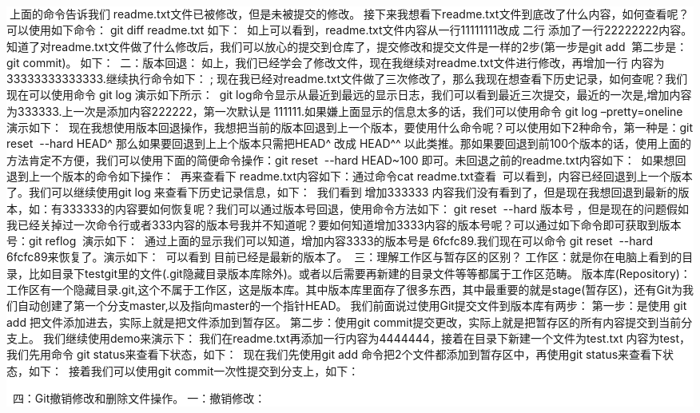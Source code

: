 <img alt="" src="http://www.admin10000.com/UploadFiles/Document/201410/27/20141027155323317401.PNG" />
上面的命令告诉我们 readme.txt文件已被修改，但是未被提交的修改。
接下来我想看下readme.txt文件到底改了什么内容，如何查看呢？可以使用如下命令：
git diff readme.txt 如下：
<img alt="" src="http://www.admin10000.com/UploadFiles/Document/201410/27/20141027155323930242.PNG" />
如上可以看到，readme.txt文件内容从一行11111111改成 二行 添加了一行22222222内容。
知道了对readme.txt文件做了什么修改后，我们可以放心的提交到仓库了，提交修改和提交文件是一样的2步(第一步是git add&nbsp; 第二步是：git commit)。
如下：
<img alt="" src="http://www.admin10000.com/UploadFiles/Document/201410/27/20141027155323697556.PNG" />
二：版本回退：
如上，我们已经学会了修改文件，现在我继续对readme.txt文件进行修改，再增加一行
内容为33333333333333.继续执行命令如下：
;<img alt="" src="http://www.admin10000.com/UploadFiles/Document/201410/27/20141027155323548540.PNG" />
现在我已经对readme.txt文件做了三次修改了，那么我现在想查看下历史记录，如何查呢？我们现在可以使用命令 git log 演示如下所示：
<img alt="" src="http://www.admin10000.com/UploadFiles/Document/201410/27/20141027155323081535.PNG" />
git log命令显示从最近到最远的显示日志，我们可以看到最近三次提交，最近的一次是,增加内容为333333.上一次是添加内容222222，第一次默认是 111111.如果嫌上面显示的信息太多的话，我们可以使用命令 git log &ndash;pretty=oneline 演示如下：
<img alt="" src="http://www.admin10000.com/UploadFiles/Document/201410/27/20141027155323647109.PNG" />
现在我想使用版本回退操作，我想把当前的版本回退到上一个版本，要使用什么命令呢？可以使用如下2种命令，第一种是：git reset&nbsp; --hard HEAD^ 那么如果要回退到上上个版本只需把HEAD^ 改成 HEAD^^ 以此类推。那如果要回退到前100个版本的话，使用上面的方法肯定不方便，我们可以使用下面的简便命令操作：git reset&nbsp; --hard HEAD~100 即可。未回退之前的readme.txt内容如下：
<img alt="" src="http://www.admin10000.com/UploadFiles/Document/201410/27/20141027155323246433.PNG" />
如果想回退到上一个版本的命令如下操作：
<img alt="" src="http://www.admin10000.com/UploadFiles/Document/201410/27/20141027155323782780.PNG" />
再来查看下 readme.txt内容如下：通过命令cat readme.txt查看
<img alt="" src="http://www.admin10000.com/UploadFiles/Document/201410/27/20141027155323399310.PNG" />
可以看到，内容已经回退到上一个版本了。我们可以继续使用git log 来查看下历史记录信息，如下：
<img alt="" src="http://www.admin10000.com/UploadFiles/Document/201410/27/20141027155323256378.PNG" />
我们看到 增加333333 内容我们没有看到了，但是现在我想回退到最新的版本，如：有333333的内容要如何恢复呢？我们可以通过版本号回退，使用命令方法如下：
git reset&nbsp; --hard 版本号 ，但是现在的问题假如我已经关掉过一次命令行或者333内容的版本号我并不知道呢？要如何知道增加3333内容的版本号呢？可以通过如下命令即可获取到版本号：git reflog&nbsp; 演示如下：
<img alt="" src="http://www.admin10000.com/UploadFiles/Document/201410/27/20141027155323025760.PNG" />
通过上面的显示我们可以知道，增加内容3333的版本号是 6fcfc89.我们现在可以命令
git reset&nbsp; --hard 6fcfc89来恢复了。演示如下：
<img alt="" src="http://www.admin10000.com/UploadFiles/Document/201410/27/20141027155323488816.PNG" />
可以看到 目前已经是最新的版本了。&nbsp;
三：理解工作区与暂存区的区别？
工作区：就是你在电脑上看到的目录，比如目录下testgit里的文件(.git隐藏目录版本库除外)。或者以后需要再新建的目录文件等等都属于工作区范畴。
版本库(Repository)：工作区有一个隐藏目录.git,这个不属于工作区，这是版本库。其中版本库里面存了很多东西，其中最重要的就是stage(暂存区)，还有Git为我们自动创建了第一个分支master,以及指向master的一个指针HEAD。
我们前面说过使用Git提交文件到版本库有两步：
第一步：是使用 git add 把文件添加进去，实际上就是把文件添加到暂存区。
第二步：使用git commit提交更改，实际上就是把暂存区的所有内容提交到当前分支上。
我们继续使用demo来演示下：
我们在readme.txt再添加一行内容为4444444，接着在目录下新建一个文件为test.txt 内容为test，我们先用命令 git status来查看下状态，如下：
<img alt="" src="http://www.admin10000.com/UploadFiles/Document/201410/27/20141027155323511132.PNG" />
现在我们先使用git add 命令把2个文件都添加到暂存区中，再使用git status来查看下状态，如下：
<img alt="" src="http://www.admin10000.com/UploadFiles/Document/201410/27/20141027155323068088.PNG" />
接着我们可以使用git commit一次性提交到分支上，如下：
<img alt="" src="http://www.admin10000.com/UploadFiles/Document/201410/27/20141027155323704968.PNG" />
<p>
	&nbsp;
四：Git撤销修改和删除文件操作。
一：撤销修改：